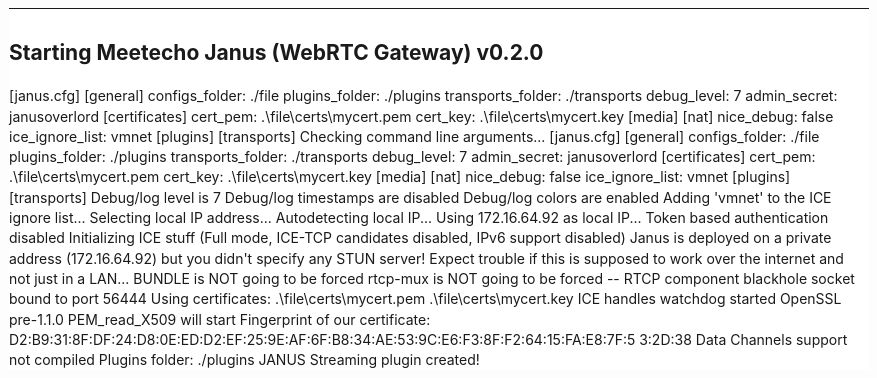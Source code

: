 ---------------------------------------------------
  Starting Meetecho Janus (WebRTC Gateway) v0.2.0
---------------------------------------------------

[janus.cfg]
    [general]
        configs_folder: ./file
        plugins_folder: ./plugins
        transports_folder: ./transports
        debug_level: 7
        admin_secret: janusoverlord
    [certificates]
        cert_pem: .\file\certs\mycert.pem
        cert_key: .\file\certs\mycert.key
    [media]
    [nat]
        nice_debug: false
        ice_ignore_list: vmnet
    [plugins]
    [transports]
Checking command line arguments...
[janus.cfg]
    [general]
        configs_folder: ./file
        plugins_folder: ./plugins
        transports_folder: ./transports
        debug_level: 7
        admin_secret: janusoverlord
    [certificates]
        cert_pem: .\file\certs\mycert.pem
        cert_key: .\file\certs\mycert.key
    [media]
    [nat]
        nice_debug: false
        ice_ignore_list: vmnet
    [plugins]
    [transports]
Debug/log level is 7
Debug/log timestamps are disabled
Debug/log colors are enabled
Adding 'vmnet' to the ICE ignore list...
Selecting local IP address...
Autodetecting local IP...
Using 172.16.64.92 as local IP...
Token based authentication disabled
Initializing ICE stuff (Full mode, ICE-TCP candidates disabled, IPv6 support disabled)
Janus is deployed on a private address (172.16.64.92) but you didn't specify any STUN server! Expect trouble if this is
supposed to work over the internet and not just in a LAN...
BUNDLE is NOT going to be forced
rtcp-mux is NOT going to be forced
  -- RTCP component blackhole socket bound to port 56444
Using certificates:
        .\file\certs\mycert.pem
        .\file\certs\mycert.key
ICE handles watchdog started
OpenSSL pre-1.1.0
PEM_read_X509 will start
Fingerprint of our certificate: D2:B9:31:8F:DF:24:D8:0E:ED:D2:EF:25:9E:AF:6F:B8:34:AE:53:9C:E6:F3:8F:F2:64:15:FA:E8:7F:5
3:2D:38
Data Channels support not compiled
Plugins folder: ./plugins
JANUS Streaming plugin created!
